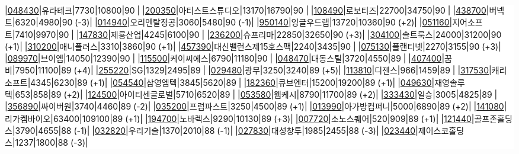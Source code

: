 |[048430](https://finance.daum.net/quotes/A048430)|유라테크|7730|10800|90 |
|[200350](https://finance.daum.net/quotes/A200350)|아티스트스튜디오|13170|16790|90 |
|[108490](https://finance.daum.net/quotes/A108490)|로보티즈|22700|34750|90 |
|[438700](https://finance.daum.net/quotes/A438700)|버넥트|6320|4980|90 (-3)|
|[014940](https://finance.daum.net/quotes/A014940)|오리엔탈정공|3060|5480|90 (-1)|
|[950140](https://finance.daum.net/quotes/A950140)|잉글우드랩|13720|10360|90 (+2)|
|[051160](https://finance.daum.net/quotes/A051160)|지어소프트|7410|9970|90 |
|[147830](https://finance.daum.net/quotes/A147830)|제룡산업|4245|6100|90 |
|[236200](https://finance.daum.net/quotes/A236200)|슈프리마|22850|32650|90 (+3)|
|[304100](https://finance.daum.net/quotes/A304100)|솔트룩스|24000|31200|90 (+1)|
|[310200](https://finance.daum.net/quotes/A310200)|애니플러스|3310|3860|90 (+1)|
|[457390](https://finance.daum.net/quotes/A457390)|대신밸런스제15호스팩|2240|3435|90 |
|[075130](https://finance.daum.net/quotes/A075130)|플랜티넷|2270|3155|90 (+3)|
|[089970](https://finance.daum.net/quotes/A089970)|브이엠|14050|12390|90 |
|[115500](https://finance.daum.net/quotes/A115500)|케이씨에스|6790|11180|90 |
|[048470](https://finance.daum.net/quotes/A048470)|대동스틸|3720|4550|89 |
|[407400](https://finance.daum.net/quotes/A407400)|꿈비|7950|11100|89 (+4)|
|[255220](https://finance.daum.net/quotes/A255220)|SG|1329|2495|89 |
|[029480](https://finance.daum.net/quotes/A029480)|광무|3250|3240|89 (+5)|
|[113810](https://finance.daum.net/quotes/A113810)|디젠스|966|1459|89 |
|[317530](https://finance.daum.net/quotes/A317530)|캐리소프트|4345|6230|89 (+1)|
|[054540](https://finance.daum.net/quotes/A054540)|삼영엠텍|3845|5620|89 |
|[182360](https://finance.daum.net/quotes/A182360)|큐브엔터|15200|19200|89 (+1)|
|[049630](https://finance.daum.net/quotes/A049630)|재영솔루텍|653|858|89 (+2)|
|[124500](https://finance.daum.net/quotes/A124500)|아이티센글로벌|5710|6520|89 |
|[053580](https://finance.daum.net/quotes/A053580)|웹케시|8790|11700|89 (+2)|
|[333430](https://finance.daum.net/quotes/A333430)|일승|3005|4825|89 |
|[356890](https://finance.daum.net/quotes/A356890)|싸이버원|3740|4460|89 (-2)|
|[035200](https://finance.daum.net/quotes/A035200)|프럼파스트|3250|4500|89 (+1)|
|[013990](https://finance.daum.net/quotes/A013990)|아가방컴퍼니|5000|6890|89 (+2)|
|[141080](https://finance.daum.net/quotes/A141080)|리가켐바이오|63400|109100|89 (+1)|
|[194700](https://finance.daum.net/quotes/A194700)|노바렉스|9290|10130|89 (+3)|
|[007720](https://finance.daum.net/quotes/A007720)|소노스퀘어|520|909|89 (+1)|
|[121440](https://finance.daum.net/quotes/A121440)|골프존홀딩스|3790|4655|88 (-1)|
|[032820](https://finance.daum.net/quotes/A032820)|우리기술|1370|2010|88 (-1)|
|[027830](https://finance.daum.net/quotes/A027830)|대성창투|1985|2455|88 (-3)|
|[023440](https://finance.daum.net/quotes/A023440)|제이스코홀딩스|1237|1800|88 (-3)|